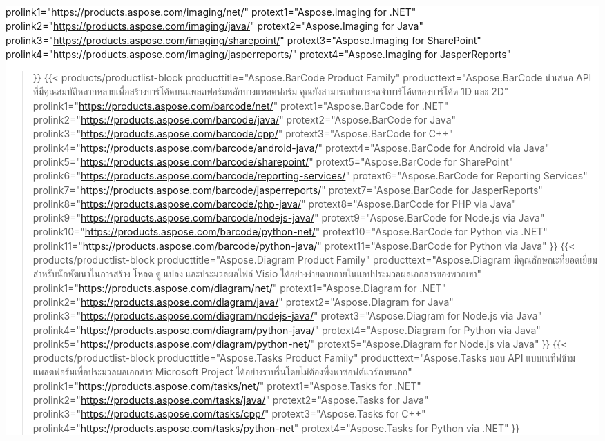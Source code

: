 prolink1="https://products.aspose.com/imaging/net/"
protext1="Aspose.Imaging for .NET"
prolink2="https://products.aspose.com/imaging/java/"
protext2="Aspose.Imaging for Java"
prolink3="https://products.aspose.com/imaging/sharepoint/"
protext3="Aspose.Imaging for SharePoint"
prolink4="https://products.aspose.com/imaging/jasperreports/"
protext4="Aspose.Imaging for JasperReports"
>}}
{{< products/productlist-block
producttitle="Aspose.BarCode Product Family"
producttext="Aspose.BarCode นำเสนอ API ที่มีคุณสมบัติหลากหลายเพื่อสร้างบาร์โค้ดบนแพลตฟอร์มหลักบางแพลตฟอร์ม คุณยังสามารถทำการจดจำบาร์โค้ดของบาร์โค้ด 1D และ 2D"
prolink1="https://products.aspose.com/barcode/net/"
protext1="Aspose.BarCode for .NET"
prolink2="https://products.aspose.com/barcode/java/"
protext2="Aspose.BarCode for Java"
prolink3="https://products.aspose.com/barcode/cpp/"
protext3="Aspose.BarCode for C++"
prolink4="https://products.aspose.com/barcode/android-java/"
protext4="Aspose.BarCode for Android via Java"
prolink5="https://products.aspose.com/barcode/sharepoint/"
protext5="Aspose.BarCode for SharePoint"
prolink6="https://products.aspose.com/barcode/reporting-services/"
protext6="Aspose.BarCode for Reporting Services"
prolink7="https://products.aspose.com/barcode/jasperreports/"
protext7="Aspose.BarCode for JasperReports"
prolink8="https://products.aspose.com/barcode/php-java/"
protext8="Aspose.BarCode for PHP via Java"
prolink9="https://products.aspose.com/barcode/nodejs-java/"
protext9="Aspose.BarCode for Node.js via Java"
prolink10="https://products.aspose.com/barcode/python-net/"
protext10="Aspose.BarCode for Python via .NET"
prolink11="https://products.aspose.com/barcode/python-java/"
protext11="Aspose.BarCode for Python via Java"
>}}
{{< products/productlist-block
producttitle="Aspose.Diagram Product Family"
producttext="Aspose.Diagram มีคุณลักษณะที่ยอดเยี่ยมสำหรับนักพัฒนาในการสร้าง โหลด ดู แปลง และประมวลผลไฟล์ Visio ได้อย่างง่ายดายภายในแอปประมวลผลเอกสารของพวกเขา"
prolink1="https://products.aspose.com/diagram/net/"
protext1="Aspose.Diagram for .NET"
prolink2="https://products.aspose.com/diagram/java/"
protext2="Aspose.Diagram for Java"
prolink3="https://products.aspose.com/diagram/nodejs-java/"
protext3="Aspose.Diagram for Node.js via Java"
prolink4="https://products.aspose.com/diagram/python-java/"
protext4="Aspose.Diagram for Python via Java"
prolink5="https://products.aspose.com/diagram/python-net/"
protext5="Aspose.Diagram for Node.js via Java"
>}}
{{< products/productlist-block
producttitle="Aspose.Tasks Product Family"
producttext="Aspose.Tasks มอบ API แบบเนทีฟข้ามแพลตฟอร์มเพื่อประมวลผลเอกสาร Microsoft Project ได้อย่างราบรื่นโดยไม่ต้องพึ่งพาซอฟต์แวร์ภายนอก"
prolink1="https://products.aspose.com/tasks/net/"
protext1="Aspose.Tasks for .NET"
prolink2="https://products.aspose.com/tasks/java/"
protext2="Aspose.Tasks for Java"
prolink3="https://products.aspose.com/tasks/cpp/"
protext3="Aspose.Tasks for C++"
prolink4="https://products.aspose.com/tasks/python-net"
protext4="Aspose.Tasks for Python via .NET"
>}}